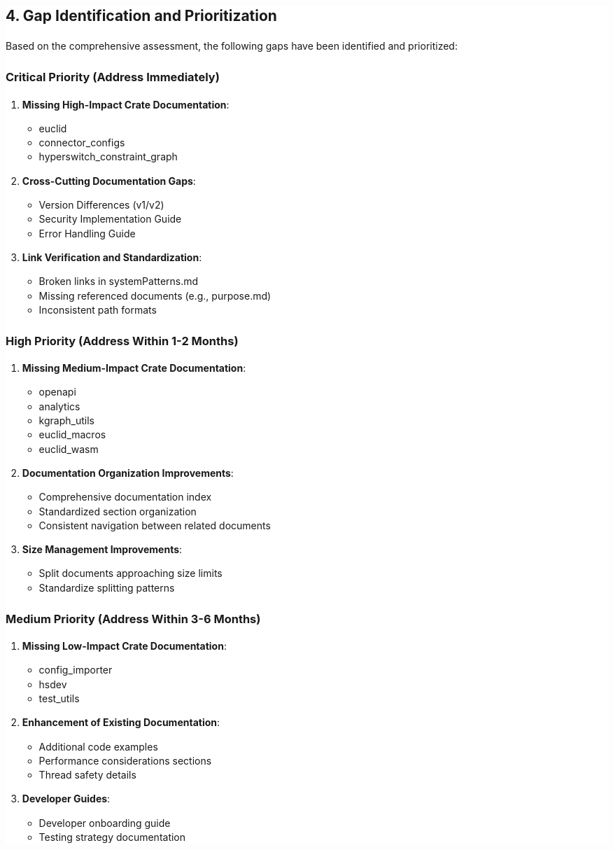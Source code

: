 ## 4. Gap Identification and Prioritization

Based on the comprehensive assessment, the following gaps have been identified and prioritized:

### Critical Priority (Address Immediately)

1. **Missing High-Impact Crate Documentation**:
   - euclid
   - connector_configs
   - hyperswitch_constraint_graph

2. **Cross-Cutting Documentation Gaps**:
   - Version Differences (v1/v2)
   - Security Implementation Guide
   - Error Handling Guide

3. **Link Verification and Standardization**:
   - Broken links in systemPatterns.md
   - Missing referenced documents (e.g., purpose.md)
   - Inconsistent path formats

### High Priority (Address Within 1-2 Months)

1. **Missing Medium-Impact Crate Documentation**:
   - openapi
   - analytics
   - kgraph_utils
   - euclid_macros
   - euclid_wasm

2. **Documentation Organization Improvements**:
   - Comprehensive documentation index
   - Standardized section organization
   - Consistent navigation between related documents

3. **Size Management Improvements**:
   - Split documents approaching size limits
   - Standardize splitting patterns

### Medium Priority (Address Within 3-6 Months)

1. **Missing Low-Impact Crate Documentation**:
   - config_importer
   - hsdev
   - test_utils

2. **Enhancement of Existing Documentation**:
   - Additional code examples
   - Performance considerations sections
   - Thread safety details

3. **Developer Guides**:
   - Developer onboarding guide
   - Testing strategy documentation
